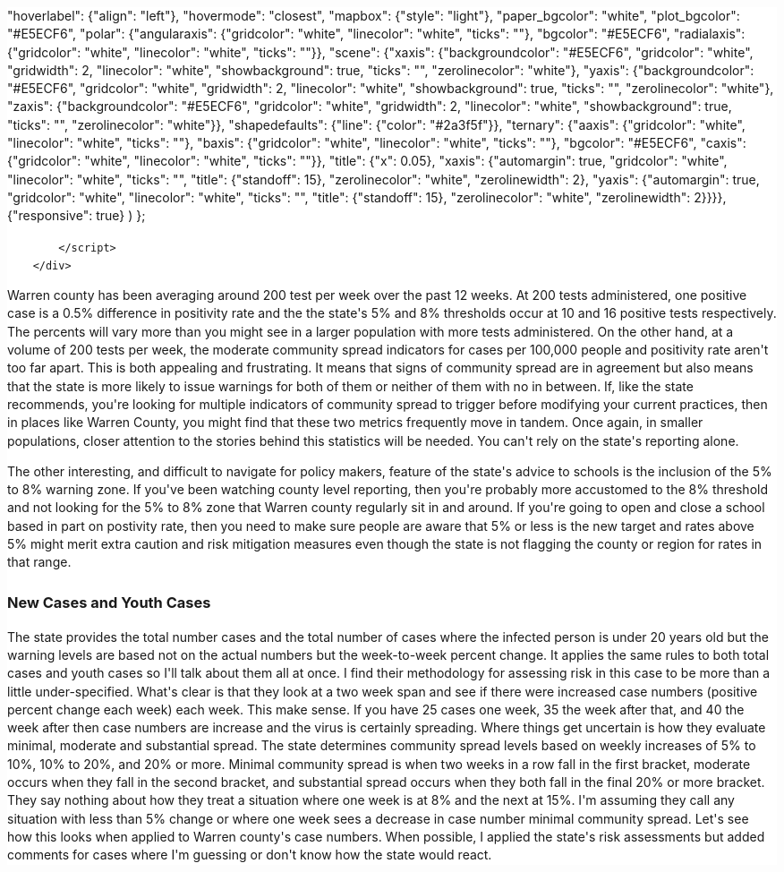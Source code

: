 "hoverlabel": {"align": "left"}, "hovermode": "closest", "mapbox": {"style": "light"}, "paper_bgcolor": "white", "plot_bgcolor": "#E5ECF6", "polar": {"angularaxis": {"gridcolor": "white", "linecolor": "white", "ticks": ""}, "bgcolor": "#E5ECF6", "radialaxis": {"gridcolor": "white", "linecolor": "white", "ticks": ""}}, "scene": {"xaxis": {"backgroundcolor": "#E5ECF6", "gridcolor": "white", "gridwidth": 2, "linecolor": "white", "showbackground": true, "ticks": "", "zerolinecolor": "white"}, "yaxis": {"backgroundcolor": "#E5ECF6", "gridcolor": "white", "gridwidth": 2, "linecolor": "white", "showbackground": true, "ticks": "", "zerolinecolor": "white"}, "zaxis": {"backgroundcolor": "#E5ECF6", "gridcolor": "white", "gridwidth": 2, "linecolor": "white", "showbackground": true, "ticks": "", "zerolinecolor": "white"}}, "shapedefaults": {"line": {"color": "#2a3f5f"}}, "ternary": {"aaxis": {"gridcolor": "white", "linecolor": "white", "ticks": ""}, "baxis": {"gridcolor": "white", "linecolor": "white", "ticks": ""}, "bgcolor": "#E5ECF6", "caxis": {"gridcolor": "white", "linecolor": "white", "ticks": ""}}, "title": {"x": 0.05}, "xaxis": {"automargin": true, "gridcolor": "white", "linecolor": "white", "ticks": "", "title": {"standoff": 15}, "zerolinecolor": "white", "zerolinewidth": 2}, "yaxis": {"automargin": true, "gridcolor": "white", "linecolor": "white", "ticks": "", "title": {"standoff": 15}, "zerolinecolor": "white", "zerolinewidth": 2}}}},
                        {"responsive": true}
                    )
                };

            </script>
        </div>

Warren county has been averaging around 200 test per week over the past 12 weeks.  At 200 tests administered, one positive case is a 0.5% difference in positivity rate and the the state's 5% and 8% thresholds occur at 10 and 16 positive tests respectively. The percents will vary more than you might see in a larger population with more tests administered. On the other hand, at a volume of 200 tests per week, the moderate community spread indicators for cases per 100,000 people and positivity rate aren't too far apart. This is both appealing and frustrating. It means that signs of community spread are in agreement but also means that the state is more likely to issue warnings for both of them or neither of them with no in between. If, like the state recommends, you're looking for multiple indicators of community spread to trigger before modifying your current practices, then in places like Warren County, you might find that these two metrics frequently move in tandem. Once again, in smaller populations, closer attention to the stories behind this statistics will be needed. You can't rely on the state's reporting alone.  

The other interesting, and difficult to navigate for policy makers, feature of the state's advice to schools is the inclusion of the 5% to 8% warning zone. If you've been watching county level reporting, then you're probably more accustomed to the 8% threshold and not looking for the 5% to 8% zone that Warren county regularly sit in and around. If you're going to open and close a school based in part on postivity rate, then you need to make sure people are aware that 5% or less is the new target and rates above 5% might merit extra caution and risk mitigation measures even though the state is not flagging the county or region for rates in that range.

### New Cases and Youth Cases

The state provides the total number cases and the total number of cases where the infected person is under 20 years old but the warning levels are based not on the actual numbers but the week-to-week percent change. It applies the same rules to both total cases and youth cases so I'll talk about them all at once. I find their methodology for assessing risk in this case to be more than a little under-specified. What's clear is that they look at a two week span and see if there were increased case numbers (positive percent change each week) each week. This make sense. If you have 25 cases one week, 35 the week after that, and 40 the week after then case numbers are increase and the virus is certainly spreading. Where things get uncertain is how they evaluate minimal, moderate and substantial spread. The state determines community spread levels based on weekly increases of 5% to 10%, 10% to 20%, and 20% or more. Minimal community spread is when two weeks in a row fall in the first bracket, moderate occurs when they fall in the second bracket, and substantial spread occurs when they both fall in the final 20% or more bracket. They say nothing about how they treat a situation where one week is at 8% and the next at 15%. I'm assuming they call any situation  with less than 5% change or where one week sees a decrease in case number minimal community spread. Let's see how this looks when applied to Warren county's case numbers. When possible, I applied the state's risk assessments but added comments for cases where I'm guessing or don't know how the state would react.
